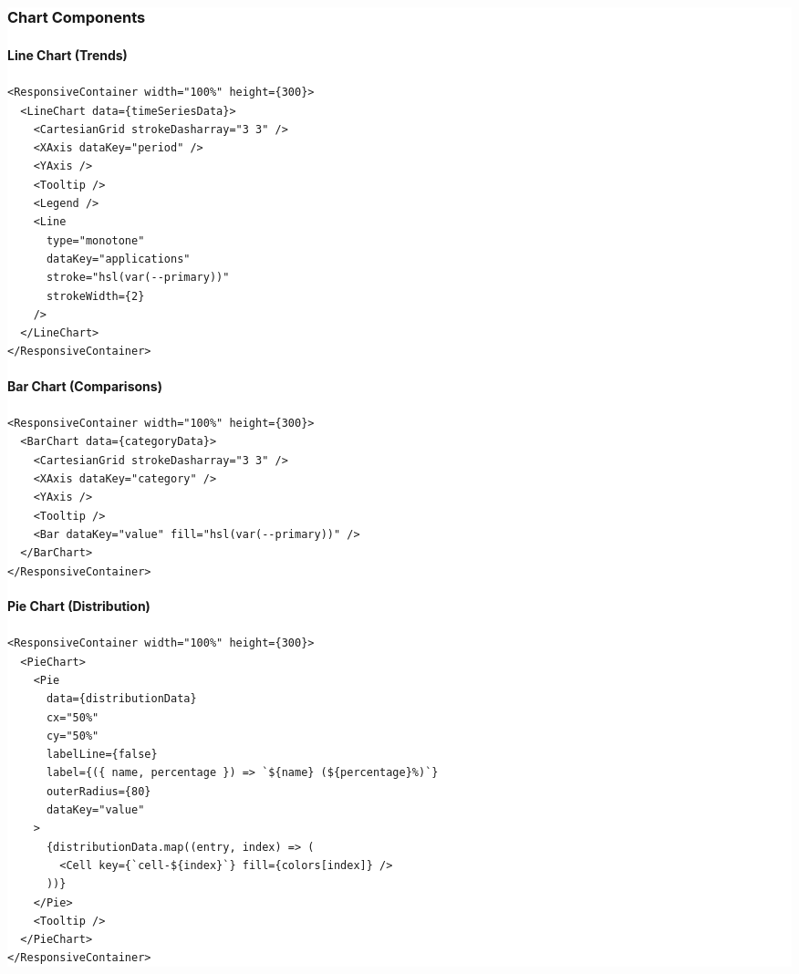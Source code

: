 ### Chart Components
#### Line Chart (Trends)
```tsx
<ResponsiveContainer width="100%" height={300}>
  <LineChart data={timeSeriesData}>
    <CartesianGrid strokeDasharray="3 3" />
    <XAxis dataKey="period" />
    <YAxis />
    <Tooltip />
    <Legend />
    <Line 
      type="monotone" 
      dataKey="applications" 
      stroke="hsl(var(--primary))" 
      strokeWidth={2}
    />
  </LineChart>
</ResponsiveContainer>
```

#### Bar Chart (Comparisons)
```tsx
<ResponsiveContainer width="100%" height={300}>
  <BarChart data={categoryData}>
    <CartesianGrid strokeDasharray="3 3" />
    <XAxis dataKey="category" />
    <YAxis />
    <Tooltip />
    <Bar dataKey="value" fill="hsl(var(--primary))" />
  </BarChart>
</ResponsiveContainer>
```

#### Pie Chart (Distribution)
```tsx
<ResponsiveContainer width="100%" height={300}>
  <PieChart>
    <Pie
      data={distributionData}
      cx="50%"
      cy="50%"
      labelLine={false}
      label={({ name, percentage }) => `${name} (${percentage}%)`}
      outerRadius={80}
      dataKey="value"
    >
      {distributionData.map((entry, index) => (
        <Cell key={`cell-${index}`} fill={colors[index]} />
      ))}
    </Pie>
    <Tooltip />
  </PieChart>
</ResponsiveContainer>
```
